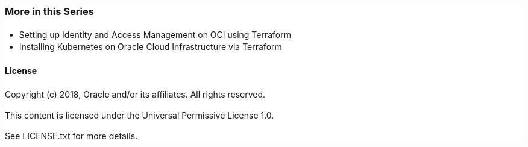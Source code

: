 ### More in this Series
* [Setting up Identity and Access Management on OCI using Terraform](../setting-up-identity-and-access-management-on-oci-using-terraform/Readme.md)
* [Installing Kubernetes on Oracle Cloud Infrastructure via Terraform](../installing-kubernetes-on-oracle-cloud-infrastructure-via-terraform/Readme.md)


#### License
Copyright (c) 2018, Oracle and/or its affiliates. All rights
reserved.

This content is licensed under the Universal Permissive
License 1.0.

See LICENSE.txt for more details.
